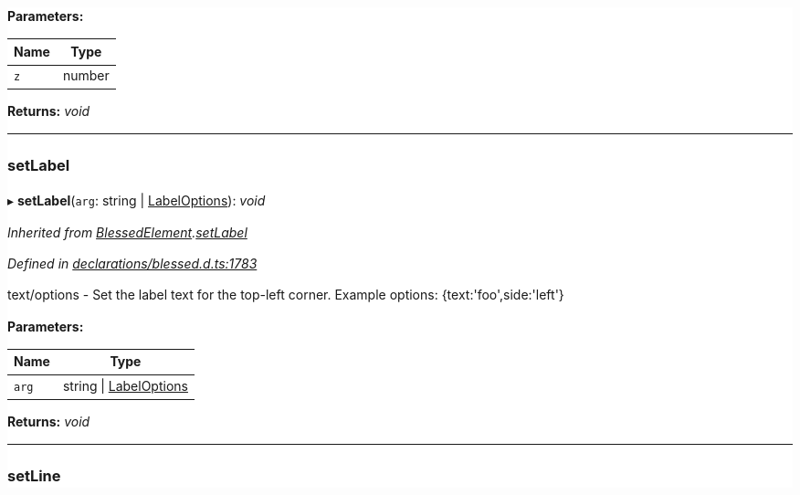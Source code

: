 **Parameters:**

Name | Type |
------ | ------ |
`z` | number |

**Returns:** *void*

___

###  setLabel

▸ **setLabel**(`arg`: string | [LabelOptions](../interfaces/_declarations_blessed_d_.widgets.labeloptions.md)): *void*

*Inherited from [BlessedElement](_declarations_blessed_d_.widgets.blessedelement.md).[setLabel](_declarations_blessed_d_.widgets.blessedelement.md#setlabel)*

*Defined in [declarations/blessed.d.ts:1783](https://github.com/cancerberoSgx/accursed/blob/468bf3c/src/declarations/blessed.d.ts#L1783)*

text/options - Set the label text for the top-left corner. Example options: {text:'foo',side:'left'}

**Parameters:**

Name | Type |
------ | ------ |
`arg` | string &#124; [LabelOptions](../interfaces/_declarations_blessed_d_.widgets.labeloptions.md) |

**Returns:** *void*

___

###  setLine

